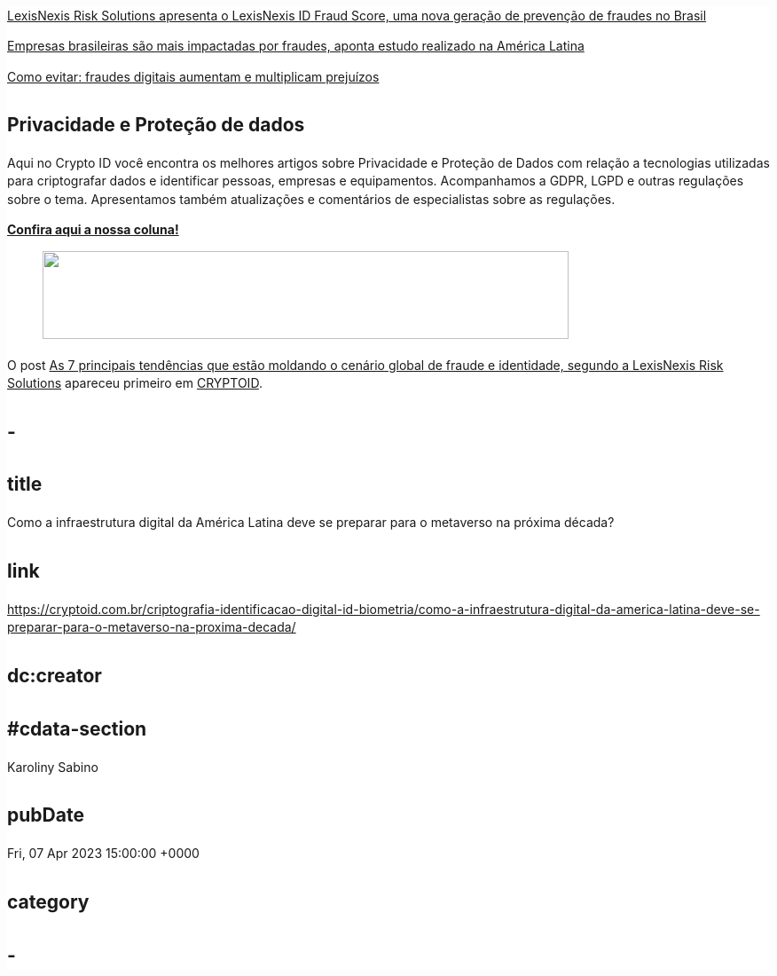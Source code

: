 

<p><a href="https://cryptoid.com.br/criptografia-identificacao-digital-id-biometria/lexisnexis-risk-solutions-apresenta-o-lexisnexis-id-fraud-score-uma-nova-geracao-de-prevencao-de-fraudes-no-brasil/" target="_blank" rel="noreferrer noopener">LexisNexis Risk Solutions apresenta o LexisNexis ID Fraud Score, uma nova geração de prevenção de fraudes no Brasil</a></p>



<p><a href="https://cryptoid.com.br/e-commerce-e-varejo-retail/empresas-brasileiras-sao-mais-impactadas-por-fraudes-aponta-estudo-realizado-na-america-latina/" target="_blank" rel="noreferrer noopener">Empresas brasileiras são mais impactadas por fraudes, aponta estudo realizado na América Latina</a></p>



<p><a href="https://cryptoid.com.br/certisign/como-evitar-fraudes-digitais-aumentam-e-multiplicam-prejuizos/" target="_blank" rel="noreferrer noopener">Como evitar: fraudes digitais aumentam e multiplicam prejuízos</a></p>



<h2><strong>Privacidade e Proteção de dados</strong></h2>



<p>Aqui no Crypto ID você encontra os melhores artigos sobre Privacidade e Proteção de Dados com relação a tecnologias utilizadas para criptografar dados e identificar pessoas, empresas e equipamentos. Acompanhamos a GDPR, LGPD e outras regulações sobre o tema. Apresentamos também atualizações e comentários de especialistas sobre as regulações. </p>



<p><strong><a href="https://cryptoid.com.br/category/protecao-de-dados/" target="_blank" rel="noreferrer noopener">Confira aqui a nossa coluna!</a> </strong></p>



<div class="is-layout-flex wp-container-2 wp-block-columns">
<div class="is-layout-flow wp-block-column is-vertically-aligned-center"><div class="wp-block-image is-style-default">
<figure class="alignleft size-full is-resized"><a href="https://www.linkedin.com/company/crypto-id/" target="_blank" rel="noreferrer noopener"><img decoding="async" loading="lazy" src="https://cryptoid.com.br/wp-content/uploads/2022/09/banner-linkedin-2-1.jpg" alt="" class="wp-image-101187" width="593" height="99" srcset="https://cryptoid.com.br/wp-content/uploads/2022/09/banner-linkedin-2-1.jpg 600w, https://cryptoid.com.br/wp-content/uploads/2022/09/banner-linkedin-2-1-310x52.jpg 310w" sizes="(max-width: 593px) 100vw, 593px" /></a></figure></div></div>
</div>
<p>O post <a rel="nofollow" href="https://cryptoid.com.br/id-identidade-digital/as-7-principais-tendencias-que-estao-moldando-o-cenario-global-de-fraude-e-identidade-segundo-a-lexisnexis-risk-solutions/">As 7 principais tendências que estão moldando o cenário global de fraude e identidade, segundo a LexisNexis Risk Solutions</a> apareceu primeiro em <a rel="nofollow" href="https://cryptoid.com.br">CRYPTOID</a>.</p>

## -
## title
Como a infraestrutura digital da América Latina deve se preparar para o metaverso na próxima década?
## link
https://cryptoid.com.br/criptografia-identificacao-digital-id-biometria/como-a-infraestrutura-digital-da-america-latina-deve-se-preparar-para-o-metaverso-na-proxima-decada/
## dc:creator
## #cdata-section
Karoliny Sabino
## pubDate
Fri, 07 Apr 2023 15:00:00 +0000
## category
## -